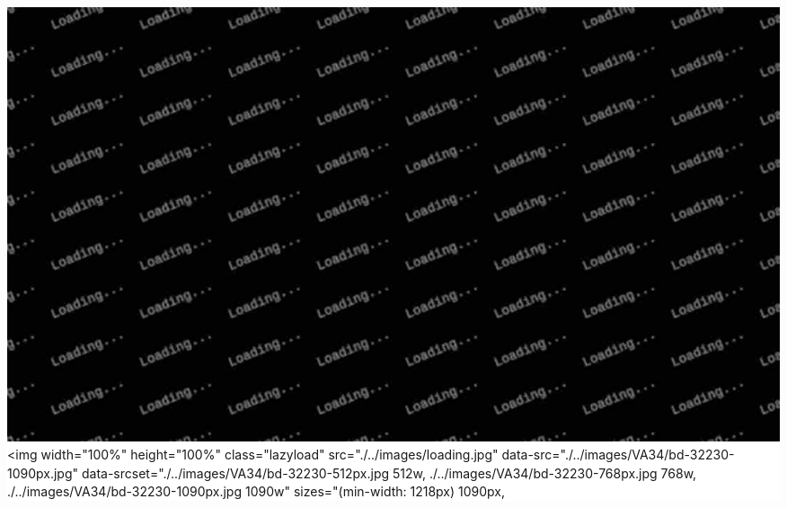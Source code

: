  <img width="100%" height="100%" class="lazyload" src="./../images/loading.jpg"
 data-src="./../images/VA34/tv-32230-1090px.jpg"
 data-srcset="./../images/VA34/tv-32230-512px.jpg 512w,
 ./../images/VA34/tv-32230-768px.jpg 768w,
 ./../images/VA34/tv-32230-1090px.jpg 1090w"
 sizes="(min-width: 1218px) 1090px,
 (min-width: 768px) 87vw,
 89vw" />
 <img width="100%" height="100%" class="lazyload" src="./../images/loading.jpg"
 data-src="./../images/VA34/bd-32230-1090px.jpg"
 data-srcset="./../images/VA34/bd-32230-512px.jpg 512w,
 ./../images/VA34/bd-32230-768px.jpg 768w,
 ./../images/VA34/bd-32230-1090px.jpg 1090w"
 sizes="(min-width: 1218px) 1090px,